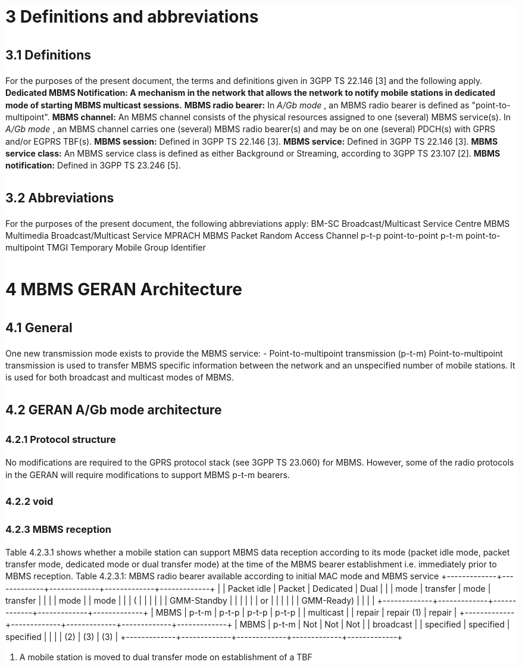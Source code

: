 # 3 Definitions and abbreviations
## 3.1 Definitions
For the purposes of the present document, the terms and definitions given in
3GPP TS 22.146 [3] and the following apply.
**Dedicated MBMS Notification: A mechanism in the network that allows the
network to notify mobile stations in dedicated mode of starting MBMS multicast
sessions.**
**MBMS radio bearer:** In _A/Gb mode_ , an MBMS radio bearer is defined as
\"point-to-multipoint\".
**MBMS channel:** An MBMS channel consists of the physical resources assigned
to one (several) MBMS service(s). In _A/Gb mode_ , an MBMS channel carries one
(several) MBMS radio bearer(s) and may be on one (several) PDCH(s) with GPRS
and/or EGPRS TBF(s).
**MBMS session:** Defined in 3GPP TS 22.146 [3].
**MBMS service:** Defined in 3GPP TS 22.146 [3].
**MBMS service class:** An MBMS service class is defined as either Background
or Streaming, according to 3GPP TS 23.107 [2].
**MBMS notification:** Defined in 3GPP TS 23.246 [5].
## 3.2 Abbreviations
For the purposes of the present document, the following abbreviations apply:
BM-SC Broadcast/Multicast Service Centre
MBMS Multimedia Broadcast/Multicast Service
MPRACH MBMS Packet Random Access Channel
p-t-p point-to-point
p-t-m point-to-multipoint
TMGI Temporary Mobile Group Identifier
# 4 MBMS GERAN Architecture
## 4.1 General
One new transmission mode exists to provide the MBMS service:
\- Point-to-multipoint transmission (p-t-m)
Point-to-multipoint transmission is used to transfer MBMS specific information
between the network and an unspecified number of mobile stations. It is used
for both broadcast and multicast modes of MBMS.
## 4.2 GERAN A/Gb mode architecture
### 4.2.1 Protocol structure
No modifications are required to the GPRS protocol stack (see 3GPP TS 23.060)
for MBMS. However, some of the radio protocols in the GERAN will require
modifications to support MBMS p-t-m bearers.
### 4.2.2 void
### 4.2.3 MBMS reception
Table 4.2.3.1 shows whether a mobile station can support MBMS data reception
according to its mode (packet idle mode, packet transfer mode, dedicated mode
or dual transfer mode) at the time of the MBMS bearer establishment i.e.
immediately prior to MBMS reception.
Table 4.2.3.1: MBMS radio bearer available according to initial MAC mode and
MBMS service
+-------------+-------------+-------------+-------------+-------------+ | | Packet idle | Packet | Dedicated | Dual | | | mode | transfer | mode | transfer | | | | mode | | mode | | | ( | | | | | | GMM-Standby | | | | | | or | | | | | | GMM-Ready) | | | | +-------------+-------------+-------------+-------------+-------------+ | MBMS | p-t-m | p-t-p | p-t-p | p-t-p | | multicast | | repair | repair (1) | repair | +-------------+-------------+-------------+-------------+-------------+ | MBMS | p-t-m | Not | Not | Not | | broadcast | | specified | specified | specified | | | | (2) | (3) | (3) | +-------------+-------------+-------------+-------------+-------------+
1) A mobile station is moved to dual transfer mode on establishment of a TBF